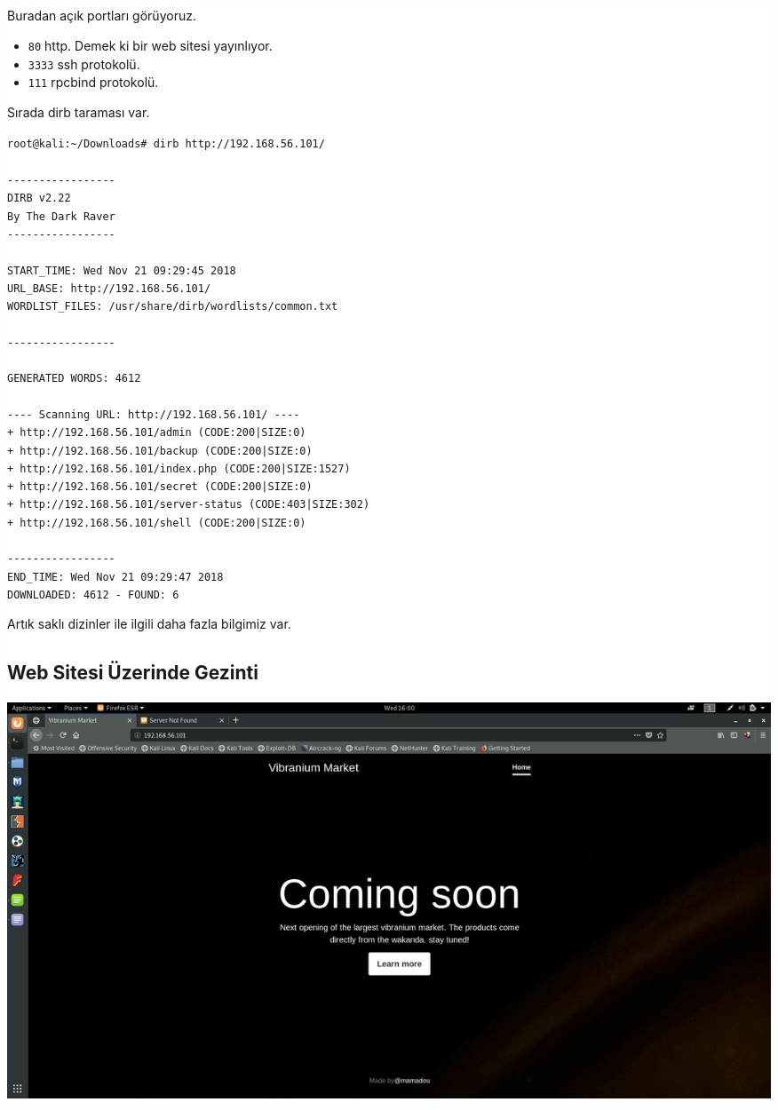 Buradan açık portları görüyoruz.

* `80` http. Demek ki bir web sitesi yayınlıyor.
* `3333` ssh protokolü.
* `111` rpcbind protokolü.

Sırada dirb taraması var.

```text
root@kali:~/Downloads# dirb http://192.168.56.101/

-----------------
DIRB v2.22
By The Dark Raver
-----------------

START_TIME: Wed Nov 21 09:29:45 2018
URL_BASE: http://192.168.56.101/
WORDLIST_FILES: /usr/share/dirb/wordlists/common.txt

-----------------

GENERATED WORDS: 4612

---- Scanning URL: http://192.168.56.101/ ----
+ http://192.168.56.101/admin (CODE:200|SIZE:0)
+ http://192.168.56.101/backup (CODE:200|SIZE:0)
+ http://192.168.56.101/index.php (CODE:200|SIZE:1527)
+ http://192.168.56.101/secret (CODE:200|SIZE:0)
+ http://192.168.56.101/server-status (CODE:403|SIZE:302)
+ http://192.168.56.101/shell (CODE:200|SIZE:0)

-----------------
END_TIME: Wed Nov 21 09:29:47 2018
DOWNLOADED: 4612 - FOUND: 6
```

Artık saklı dizinler ile ilgili daha fazla bilgimiz var.

## Web Sitesi Üzerinde Gezinti

![resim](/assets/ctf/vulnhub/resimler/wakanda-1/wakanda-2.png)
